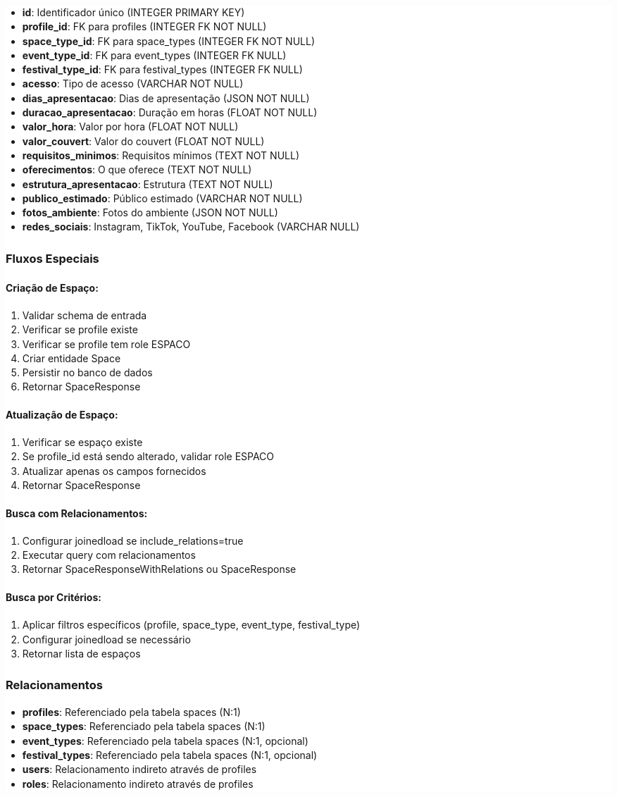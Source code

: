 - **id**: Identificador único (INTEGER PRIMARY KEY)
- **profile_id**: FK para profiles (INTEGER FK NOT NULL)
- **space_type_id**: FK para space_types (INTEGER FK NOT NULL)
- **event_type_id**: FK para event_types (INTEGER FK NULL)
- **festival_type_id**: FK para festival_types (INTEGER FK NULL)
- **acesso**: Tipo de acesso (VARCHAR NOT NULL)
- **dias_apresentacao**: Dias de apresentação (JSON NOT NULL)
- **duracao_apresentacao**: Duração em horas (FLOAT NOT NULL)
- **valor_hora**: Valor por hora (FLOAT NOT NULL)
- **valor_couvert**: Valor do couvert (FLOAT NOT NULL)
- **requisitos_minimos**: Requisitos mínimos (TEXT NOT NULL)
- **oferecimentos**: O que oferece (TEXT NOT NULL)
- **estrutura_apresentacao**: Estrutura (TEXT NOT NULL)
- **publico_estimado**: Público estimado (VARCHAR NOT NULL)
- **fotos_ambiente**: Fotos do ambiente (JSON NOT NULL)
- **redes_sociais**: Instagram, TikTok, YouTube, Facebook (VARCHAR NULL)

### **Fluxos Especiais**

#### **Criação de Espaço:**
1. Validar schema de entrada
2. Verificar se profile existe
3. Verificar se profile tem role ESPACO
4. Criar entidade Space
5. Persistir no banco de dados
6. Retornar SpaceResponse

#### **Atualização de Espaço:**
1. Verificar se espaço existe
2. Se profile_id está sendo alterado, validar role ESPACO
3. Atualizar apenas os campos fornecidos
4. Retornar SpaceResponse

#### **Busca com Relacionamentos:**
1. Configurar joinedload se include_relations=true
2. Executar query com relacionamentos
3. Retornar SpaceResponseWithRelations ou SpaceResponse

#### **Busca por Critérios:**
1. Aplicar filtros específicos (profile, space_type, event_type, festival_type)
2. Configurar joinedload se necessário
3. Retornar lista de espaços

### **Relacionamentos**

- **profiles**: Referenciado pela tabela spaces (N:1)
- **space_types**: Referenciado pela tabela spaces (N:1)
- **event_types**: Referenciado pela tabela spaces (N:1, opcional)
- **festival_types**: Referenciado pela tabela spaces (N:1, opcional)
- **users**: Relacionamento indireto através de profiles
- **roles**: Relacionamento indireto através de profiles
